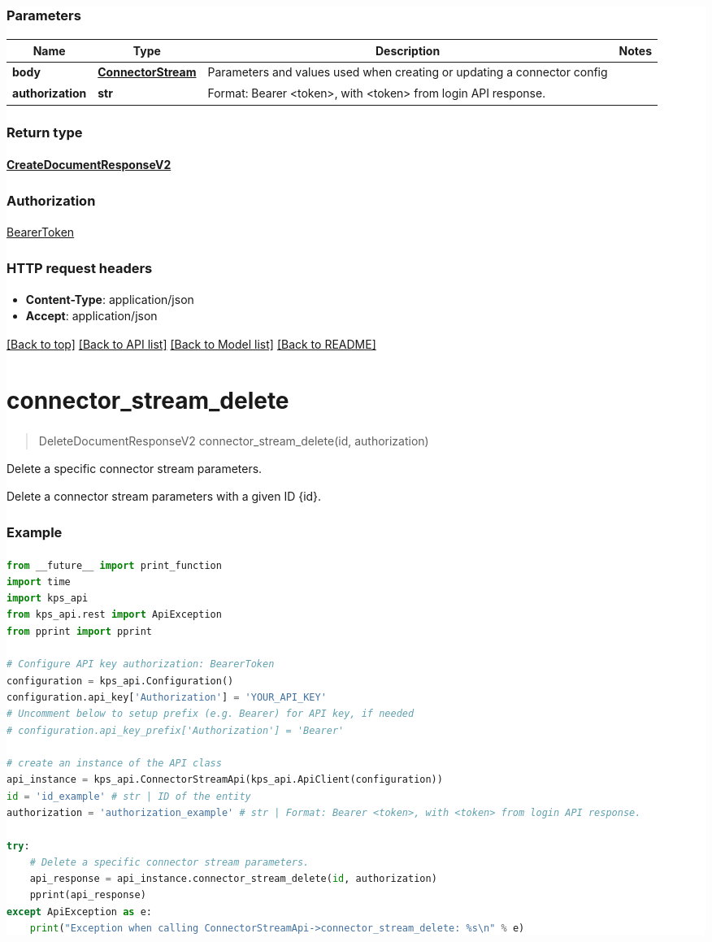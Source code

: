 ### Parameters

Name | Type | Description  | Notes
------------- | ------------- | ------------- | -------------
 **body** | [**ConnectorStream**](ConnectorStream.md)| Parameters and values used when creating or updating a connector config | 
 **authorization** | **str**| Format: Bearer &lt;token&gt;, with &lt;token&gt; from login API response. | 

### Return type

[**CreateDocumentResponseV2**](CreateDocumentResponseV2.md)

### Authorization

[BearerToken](../README.md#BearerToken)

### HTTP request headers

 - **Content-Type**: application/json
 - **Accept**: application/json

[[Back to top]](#) [[Back to API list]](../README.md#documentation-for-api-endpoints) [[Back to Model list]](../README.md#documentation-for-models) [[Back to README]](../README.md)

# **connector_stream_delete**
> DeleteDocumentResponseV2 connector_stream_delete(id, authorization)

Delete a specific connector stream parameters.

Delete a connector stream parameters with a given ID {id}.

### Example
```python
from __future__ import print_function
import time
import kps_api
from kps_api.rest import ApiException
from pprint import pprint

# Configure API key authorization: BearerToken
configuration = kps_api.Configuration()
configuration.api_key['Authorization'] = 'YOUR_API_KEY'
# Uncomment below to setup prefix (e.g. Bearer) for API key, if needed
# configuration.api_key_prefix['Authorization'] = 'Bearer'

# create an instance of the API class
api_instance = kps_api.ConnectorStreamApi(kps_api.ApiClient(configuration))
id = 'id_example' # str | ID of the entity
authorization = 'authorization_example' # str | Format: Bearer <token>, with <token> from login API response.

try:
    # Delete a specific connector stream parameters.
    api_response = api_instance.connector_stream_delete(id, authorization)
    pprint(api_response)
except ApiException as e:
    print("Exception when calling ConnectorStreamApi->connector_stream_delete: %s\n" % e)
```
